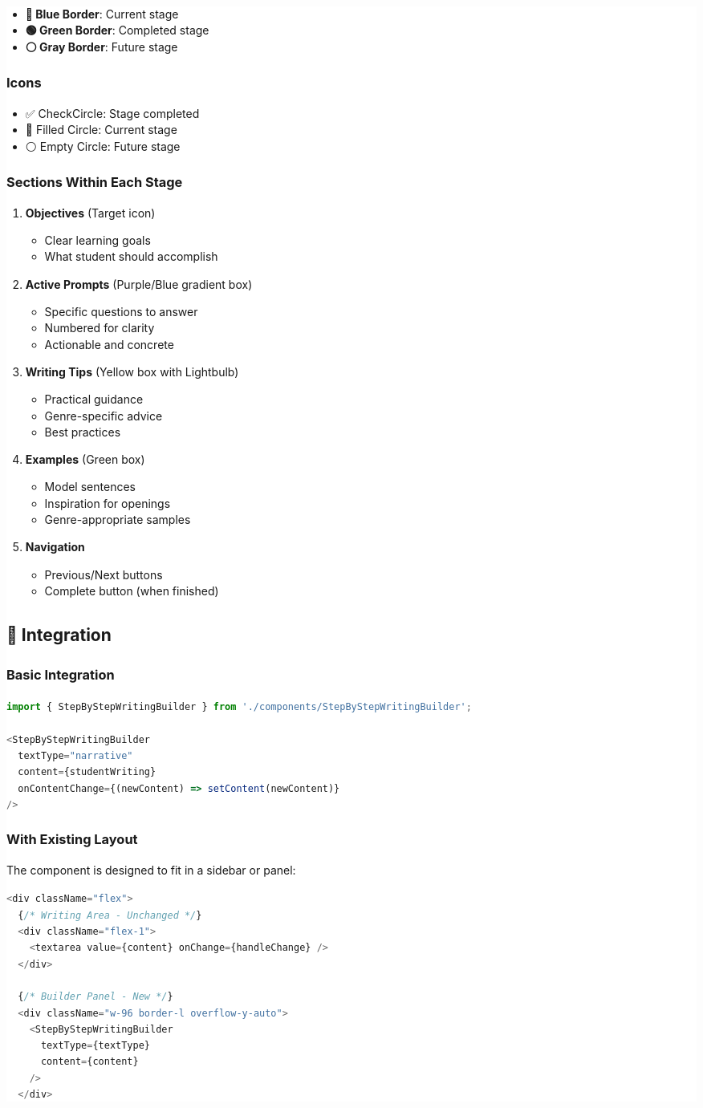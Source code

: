 - **🔵 Blue Border**: Current stage
- **🟢 Green Border**: Completed stage
- **⚪ Gray Border**: Future stage

### Icons

- ✅ CheckCircle: Stage completed
- 🔵 Filled Circle: Current stage
- ⚪ Empty Circle: Future stage

### Sections Within Each Stage

1. **Objectives** (Target icon)
   - Clear learning goals
   - What student should accomplish

2. **Active Prompts** (Purple/Blue gradient box)
   - Specific questions to answer
   - Numbered for clarity
   - Actionable and concrete

3. **Writing Tips** (Yellow box with Lightbulb)
   - Practical guidance
   - Genre-specific advice
   - Best practices

4. **Examples** (Green box)
   - Model sentences
   - Inspiration for openings
   - Genre-appropriate samples

5. **Navigation**
   - Previous/Next buttons
   - Complete button (when finished)

## 🔌 Integration

### Basic Integration

```typescript
import { StepByStepWritingBuilder } from './components/StepByStepWritingBuilder';

<StepByStepWritingBuilder
  textType="narrative"
  content={studentWriting}
  onContentChange={(newContent) => setContent(newContent)}
/>
```

### With Existing Layout

The component is designed to fit in a sidebar or panel:

```typescript
<div className="flex">
  {/* Writing Area - Unchanged */}
  <div className="flex-1">
    <textarea value={content} onChange={handleChange} />
  </div>

  {/* Builder Panel - New */}
  <div className="w-96 border-l overflow-y-auto">
    <StepByStepWritingBuilder
      textType={textType}
      content={content}
    />
  </div>
```